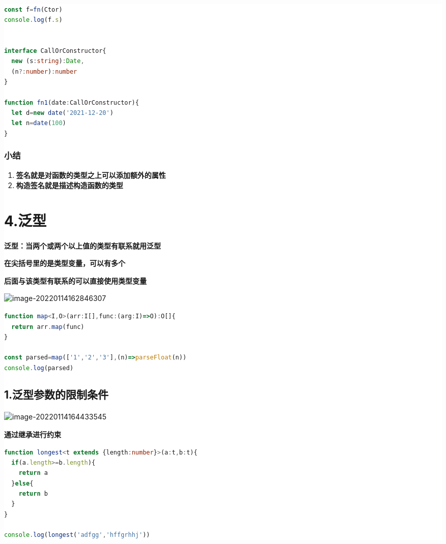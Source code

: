 ```typescript
const f=fn(Ctor)
console.log(f.s)


interface CallOrConstructor{
  new (s:string):Date,
  (n?:number):number
}

function fn1(date:CallOrConstructor){
  let d=new date('2021-12-20')
  let n=date(100)
}
```



### **小结**

1. **签名就是对函数的类型之上可以添加额外的属性**
2. **构造签名就是描述构造函数的类型**



# 4.泛型

**泛型：当两个或两个以上值的类型有联系就用泛型**

**在尖括号里的是类型变量，可以有多个**

**后面与该类型有联系的可以直接使用类型变量**



![image-20220114162846307](https://gitee.com/yexiyue/picgo-images/raw/master/202201141628548.png)

```typescript
function map<I,O>(arr:I[],func:(arg:I)=>O):O[]{
  return arr.map(func)
}

const parsed=map(['1','2','3'],(n)=>parseFloat(n))
console.log(parsed)
```



## 1.泛型参数的限制条件



![image-20220114164433545](https://gitee.com/yexiyue/picgo-images/raw/master/202201141644683.png)

**通过继承进行约束**

```typescript
function longest<t extends {length:number}>(a:t,b:t){
  if(a.length>=b.length){
    return a
  }else{
    return b
  }
}

console.log(longest('adfgg','hffgrhhj'))
```
